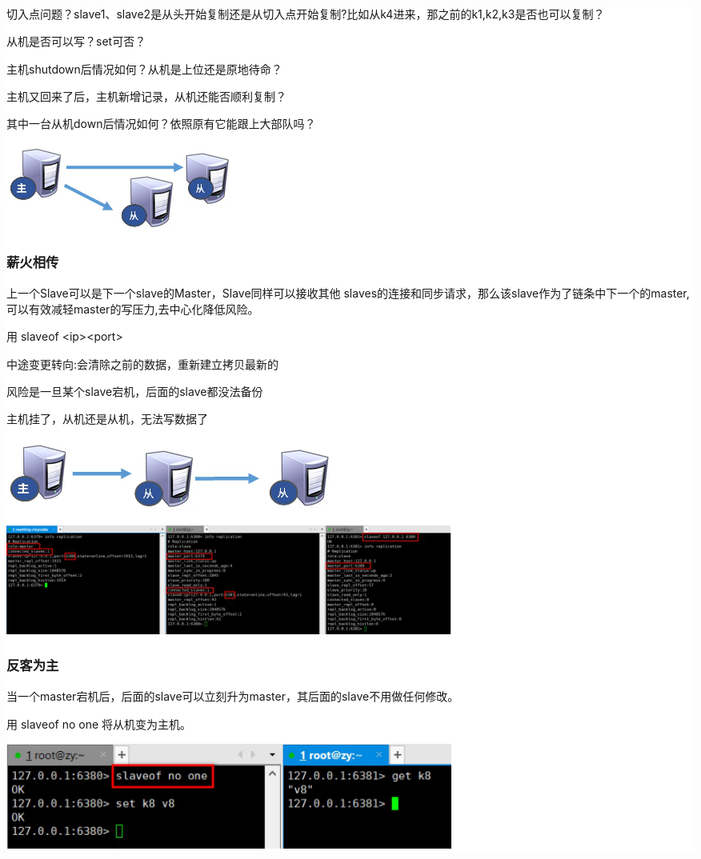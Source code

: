 切入点问题？slave1、slave2是从头开始复制还是从切入点开始复制?比如从k4进来，那之前的k1,k2,k3是否也可以复制？

从机是否可以写？set可否？ 

主机shutdown后情况如何？从机是上位还是原地待命？

主机又回来了后，主机新增记录，从机还能否顺利复制？ 

其中一台从机down后情况如何？依照原有它能跟上大部队吗？

![](../../assets/images/2021-05-15-09-11-36.png)

### 薪火相传

上一个Slave可以是下一个slave的Master，Slave同样可以接收其他 slaves的连接和同步请求，那么该slave作为了链条中下一个的master, 可以有效减轻master的写压力,去中心化降低风险。

用 slaveof  \<ip>\<port>

中途变更转向:会清除之前的数据，重新建立拷贝最新的

风险是一旦某个slave宕机，后面的slave都没法备份

主机挂了，从机还是从机，无法写数据了

![](../../assets/images/2021-05-15-09-11-52.png)

![](../../assets/images/2021-05-15-09-11-58.png)

### 反客为主

当一个master宕机后，后面的slave可以立刻升为master，其后面的slave不用做任何修改。

用 slaveof  no one  将从机变为主机。

![](../../assets/images/2021-05-15-09-12-12.png)
